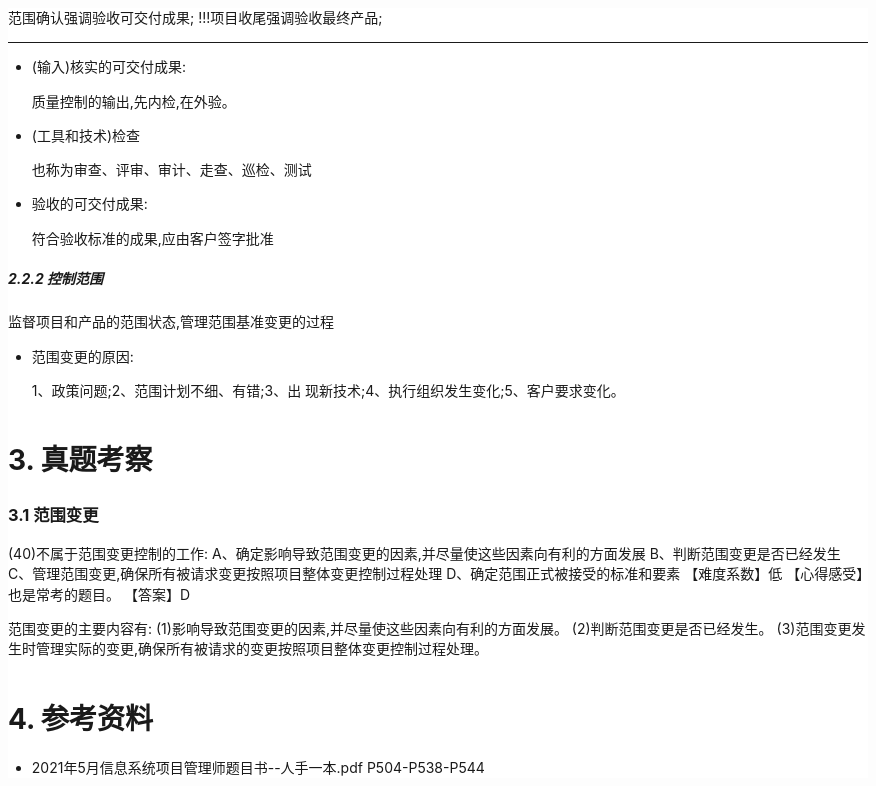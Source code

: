   范围确认强调验收可交付成果; !!!项目收尾强调验收最终产品;

---

+ (输入)核实的可交付成果:

  质量控制的输出,先内检,在外验。

+ (工具和技术)检查

  也称为审查、评审、审计、走查、巡检、测试

+ 验收的可交付成果:

  符合验收标准的成果,应由客户签字批准

##### 2.2.2 控制范围

监督项目和产品的范围状态,管理范围基准变更的过程

+ 范围变更的原因:

  1、政策问题;2、范围计划不细、有错;3、出 现新技术;4、执行组织发生变化;5、客户要求变化。



# 3. 真题考察

### 3.1 范围变更

(40)不属于范围变更控制的工作:
A、确定影响导致范围变更的因素,并尽量使这些因素向有利的方面发展
B、判断范围变更是否已经发生
C、管理范围变更,确保所有被请求变更按照项目整体变更控制过程处理
D、确定范围正式被接受的标准和要素
【难度系数】低
【心得感受】也是常考的题目。
【答案】D

范围变更的主要内容有:
(1)影响导致范围变更的因素,并尽量使这些因素向有利的方面发展。
(2)判断范围变更是否已经发生。
(3)范围变更发生时管理实际的变更,确保所有被请求的变更按照项目整体变更控制过程处理。



# 4. 参考资料

+ 2021年5月信息系统项目管理师题目书--人手一本.pdf P504-P538-P544